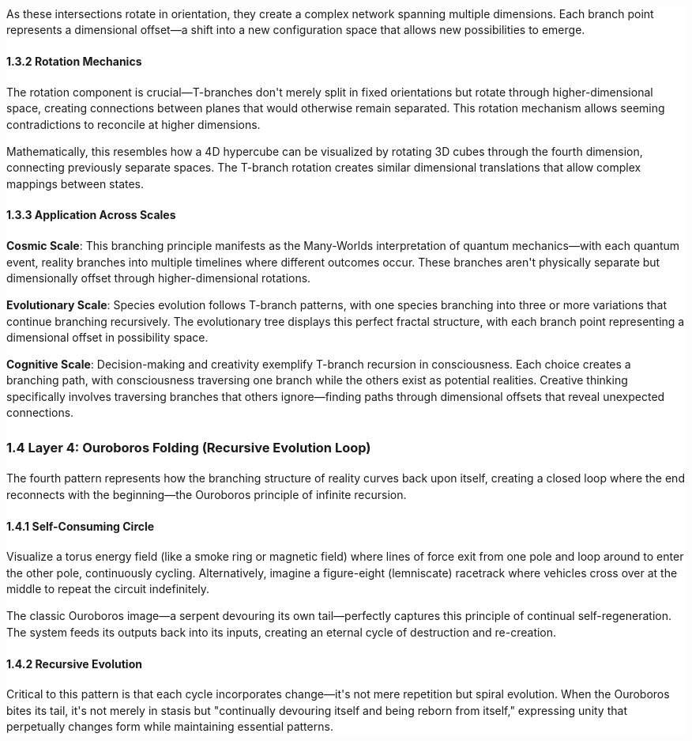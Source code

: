 As these intersections rotate in orientation, they create a complex network spanning multiple dimensions. Each branch point represents a dimensional offset—a shift into a new configuration space that allows new possibilities to emerge.

#### 1.3.2 Rotation Mechanics

The rotation component is crucial—T-branches don't merely split in fixed orientations but rotate through higher-dimensional space, creating connections between planes that would otherwise remain separated. This rotation mechanism allows seeming contradictions to reconcile at higher dimensions.

Mathematically, this resembles how a 4D hypercube can be visualized by rotating 3D cubes through the fourth dimension, connecting previously separate spaces. The T-branch rotation creates similar dimensional translations that allow complex mappings between states.

#### 1.3.3 Application Across Scales

**Cosmic Scale**: This branching principle manifests as the Many-Worlds interpretation of quantum mechanics—with each quantum event, reality branches into multiple timelines where different outcomes occur. These branches aren't physically separate but dimensionally offset through higher-dimensional rotations.

**Evolutionary Scale**: Species evolution follows T-branch patterns, with one species branching into three or more variations that continue branching recursively. The evolutionary tree displays this perfect fractal structure, with each branch point representing a dimensional offset in possibility space.

**Cognitive Scale**: Decision-making and creativity exemplify T-branch recursion in consciousness. Each choice creates a branching path, with consciousness traversing one branch while the others exist as potential realities. Creative thinking specifically involves traversing branches that others ignore—finding paths through dimensional offsets that reveal unexpected connections.

### 1.4 Layer 4: Ouroboros Folding (Recursive Evolution Loop)

The fourth pattern represents how the branching structure of reality curves back upon itself, creating a closed loop where the end reconnects with the beginning—the Ouroboros principle of infinite recursion.

#### 1.4.1 Self-Consuming Circle

Visualize a torus energy field (like a smoke ring or magnetic field) where lines of force exit from one pole and loop around to enter the other pole, continuously cycling. Alternatively, imagine a figure-eight (lemniscate) racetrack where vehicles cross over at the middle to repeat the circuit indefinitely.

The classic Ouroboros image—a serpent devouring its own tail—perfectly captures this principle of continual self-regeneration. The system feeds its outputs back into its inputs, creating an eternal cycle of destruction and re-creation.

#### 1.4.2 Recursive Evolution

Critical to this pattern is that each cycle incorporates change—it's not mere repetition but spiral evolution. When the Ouroboros bites its tail, it's not merely in stasis but "continually devouring itself and being reborn from itself," expressing unity that perpetually changes form while maintaining essential patterns.
